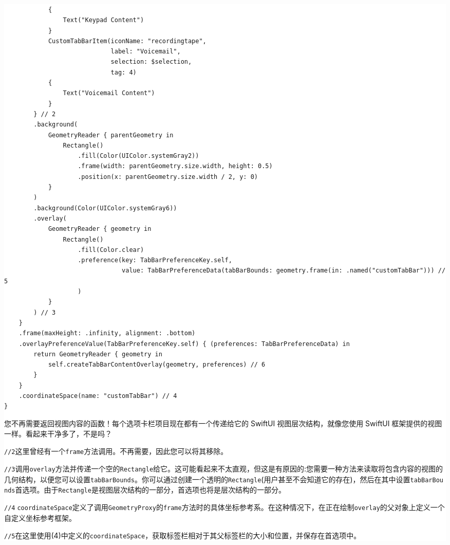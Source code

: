 ```
            {
                Text("Keypad Content")
            }
            CustomTabBarItem(iconName: "recordingtape",
                             label: "Voicemail",
                             selection: $selection,
                             tag: 4)
            {
                Text("Voicemail Content")
            }
        } // 2
        .background(
            GeometryReader { parentGeometry in
                Rectangle()
                    .fill(Color(UIColor.systemGray2))
                    .frame(width: parentGeometry.size.width, height: 0.5)
                    .position(x: parentGeometry.size.width / 2, y: 0)
            }
        )
        .background(Color(UIColor.systemGray6))
        .overlay(
            GeometryReader { geometry in
                Rectangle()
                    .fill(Color.clear)
                    .preference(key: TabBarPreferenceKey.self,
                                value: TabBarPreferenceData(tabBarBounds: geometry.frame(in: .named("customTabBar"))) // 5
                    )
            }
        ) // 3
    }
    .frame(maxHeight: .infinity, alignment: .bottom)
    .overlayPreferenceValue(TabBarPreferenceKey.self) { (preferences: TabBarPreferenceData) in
        return GeometryReader { geometry in
            self.createTabBarContentOverlay(geometry, preferences) // 6
        }
    }
    .coordinateSpace(name: "customTabBar") // 4
}
```

您不再需要返回视图内容的函数！每个选项卡栏项目现在都有一个传递给它的 SwiftUI 视图层次结构，就像您使用 SwiftUI 框架提供的视图一样。看起来干净多了，不是吗？

`//2`这里曾经有一个`frame`方法调用。不再需要，因此您可以将其移除。

`//3`调用`overlay`方法并传递一个空的`Rectangle`给它。这可能看起来不太直观，但这是有原因的:您需要一种方法来读取将包含内容的视图的几何结构，以便您可以设置`tabBarBounds`。你可以通过创建一个透明的`Rectangle`(用户甚至不会知道它的存在)，然后在其中设置`tabBarBounds`首选项。由于`Rectangle`是视图层次结构的一部分，首选项也将是层次结构的一部分。

`//4` `coordinateSpace`定义了调用`GeometryProxy`的`frame`方法时的具体坐标参考系。在这种情况下，在正在绘制`overlay`的父对象上定义一个自定义坐标参考框架。

`//5`在这里使用(4)中定义的`coordinateSpace`，获取标签栏相对于其父标签栏的大小和位置，并保存在首选项中。
